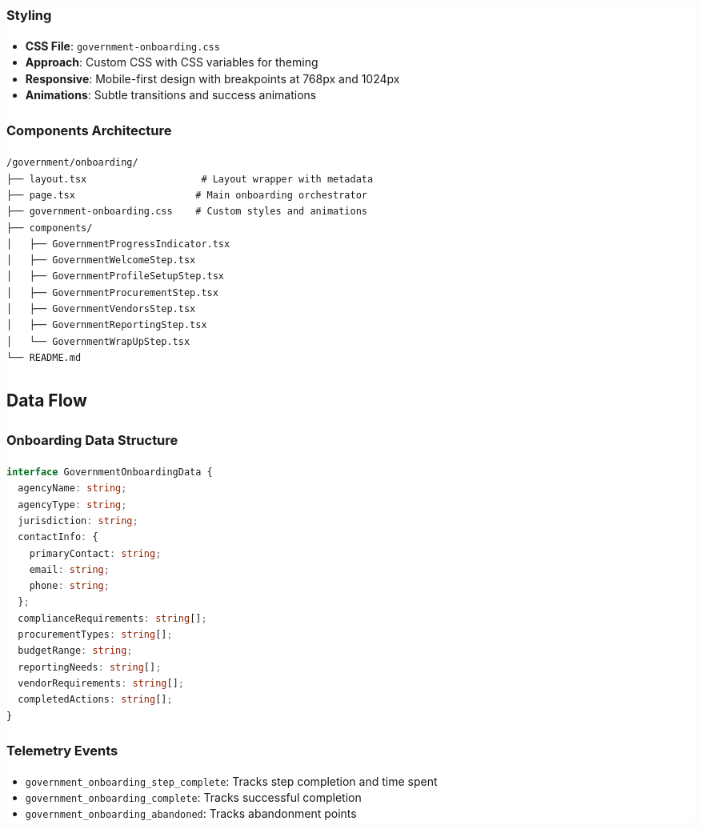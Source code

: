 ### Styling

- **CSS File**: `government-onboarding.css`
- **Approach**: Custom CSS with CSS variables for theming
- **Responsive**: Mobile-first design with breakpoints at 768px and 1024px
- **Animations**: Subtle transitions and success animations

### Components Architecture

```
/government/onboarding/
├── layout.tsx                    # Layout wrapper with metadata
├── page.tsx                     # Main onboarding orchestrator
├── government-onboarding.css    # Custom styles and animations
├── components/
│   ├── GovernmentProgressIndicator.tsx
│   ├── GovernmentWelcomeStep.tsx
│   ├── GovernmentProfileSetupStep.tsx
│   ├── GovernmentProcurementStep.tsx
│   ├── GovernmentVendorsStep.tsx
│   ├── GovernmentReportingStep.tsx
│   └── GovernmentWrapUpStep.tsx
└── README.md
```

## Data Flow

### Onboarding Data Structure

```typescript
interface GovernmentOnboardingData {
  agencyName: string;
  agencyType: string;
  jurisdiction: string;
  contactInfo: {
    primaryContact: string;
    email: string;
    phone: string;
  };
  complianceRequirements: string[];
  procurementTypes: string[];
  budgetRange: string;
  reportingNeeds: string[];
  vendorRequirements: string[];
  completedActions: string[];
}
```

### Telemetry Events

- `government_onboarding_step_complete`: Tracks step completion and time spent
- `government_onboarding_complete`: Tracks successful completion
- `government_onboarding_abandoned`: Tracks abandonment points
